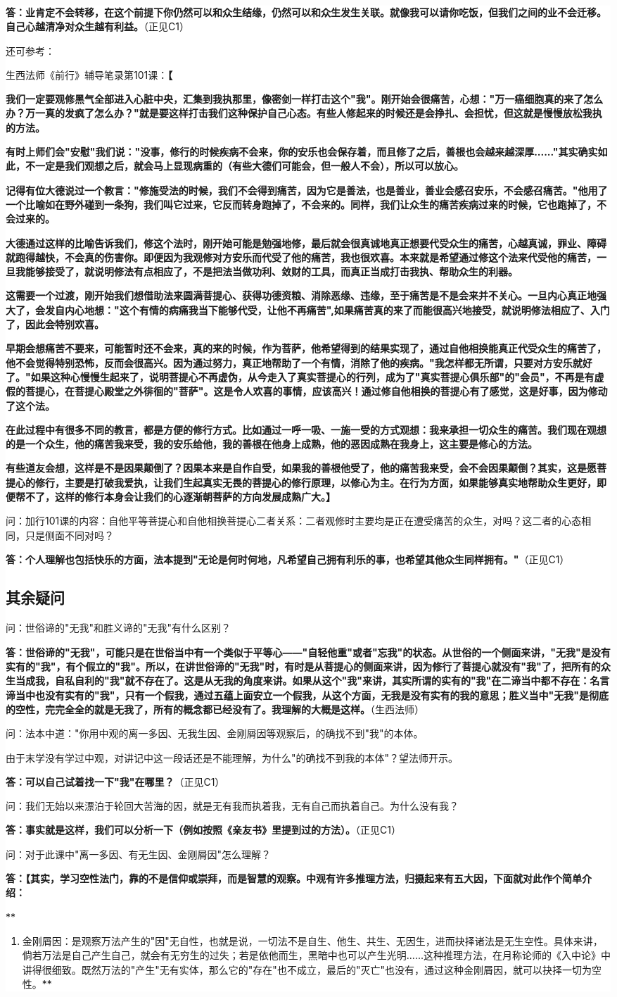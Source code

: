 **答：业肯定不会转移，在这个前提下你仍然可以和众生结缘，仍然可以和众生发生关联。就像我可以请你吃饭，但我们之间的业不会迁移。自己心越清净对众生越有利益。**（正见C1）

还可参考：

生西法师《前行》辅导笔录第101课：**【**

**我们一定要观修黑气全部进入心脏中央，汇集到我执那里，像密剑一样打击这个"我"。刚开始会很痛苦，心想："万一癌细胞真的来了怎么办？万一真的发疯了怎么办？"就是要这样打击我们这种保护自己心态。有些人修起来的时候还是会挣扎、会担忧，但这就是慢慢放松我执的方法。**

**有时上师们会"安慰"我们说："没事，修行的时候疾病不会来，你的安乐也会保存着，而且修了之后，善根也会越来越深厚......"其实确实如此，不一定是我们观想之后，就会马上显现病重的（有些大德们可能会，但一般人不会），所以可以放心。**

**记得有位大德说过一个教言："修施受法的时候，我们不会得到痛苦，因为它是善法，也是善业，善业会感召安乐，不会感召痛苦。"他用了一个比喻如在野外碰到一条狗，我们叫它过来，它反而转身跑掉了，不会来的。同样，我们让众生的痛苦疾病过来的时候，它也跑掉了，不会过来的。**

**大德通过这样的比喻告诉我们，修这个法时，刚开始可能是勉强地修，最后就会很真诚地真正想要代受众生的痛苦，心越真诚，罪业、障碍就跑得越快，不会真的伤害你。即便因为我观修对方安乐而代受了他的痛苦，我也很欢喜。本来就是希望通过修这个法来代受他的痛苦，一旦我能够接受了，就说明修法有点相应了，不是把法当做功利、敛财的工具，而真正当成打击我执、帮助众生的利器。**

**这需要一个过渡，刚开始我们想借助法来圆满菩提心、获得功德资粮、消除恶缘、违缘，至于痛苦是不是会来并不关心。一旦内心真正地强大了，会发自内心地想："这个有情的病痛我当下能够代受，让他不再痛苦",如果痛苦真的来了而能很高兴地接受，就说明修法相应了、入门了，因此会特别欢喜。**

**早期会想痛苦不要来，可能暂时还不会来，真的来的时候，作为菩萨，他希望得到的结果实现了，通过自他相换能真正代受众生的痛苦了，他不会觉得特别恐怖，反而会很高兴。因为通过努力，真正地帮助了一个有情，消除了他的疾病。"我怎样都无所谓，只要对方安乐就好了。"如果这种心慢慢生起来了，说明菩提心不再虚伪，从今走入了真实菩提心的行列，成为了"真实菩提心俱乐部"的"会员"，不再是有虚假的菩提心，在菩提心殿堂之外徘徊的"菩萨"。这是令人欢喜的事情，应该高兴！通过修自他相换的菩提心有了感觉，这是好事，因为修动了这个法。**

**在此过程中有很多不同的教言，都是方便的修行方式。比如通过一呼一吸、一施一受的方式观想：我来承担一切众生的痛苦。我们现在观想的是一个众生，他的痛苦我来受，我的安乐给他，我的善根在他身上成熟，他的恶因成熟在我身上，这主要是修心的方法。**

**有些道友会想，这样是不是因果颠倒了？因果本来是自作自受，如果我的善根他受了，他的痛苦我来受，会不会因果颠倒？其实，这是愿菩提心的修行，主要是打破我爱执，让我们生起真实无畏的菩提心的修行原理，以修心为主。在行为方面，如果能够真实地帮助众生更好，即便帮不了，这样的修行本身会让我们的心逐渐朝菩萨的方向发展成熟广大。】**

问：加行101课的内容：自他平等菩提心和自他相换菩提心二者关系：二者观修时主要均是正在遭受痛苦的众生，对吗？这二者的心态相同，只是侧面不同对吗？

**答：个人理解也包括快乐的方面，法本提到"无论是何时何地，凡希望自己拥有利乐的事，也希望其他众生同样拥有。"**（正见C1）

## 其余疑问

问：世俗谛的"无我"和胜义谛的"无我"有什么区别？

**答：世俗谛的"无我"，可能只是在世俗当中有一个类似于平等心——"自轻他重"或者"忘我"的状态。从世俗的一个侧面来讲，"无我"是没有实有的"我"，有个假立的"我"。所以，在讲世俗谛的"无我"时，有时是从菩提心的侧面来讲，因为修行了菩提心就没有"我"了，把所有的众生当成我，自私自利的"我"就不存在了。这是从无我的角度来讲。如果从这个"我"来讲，其实所谓的实有的"我"在二谛当中都不存在：名言谛当中也没有实有的"我"，只有一个假我，通过五蕴上面安立一个假我，从这个方面，无我是没有实有的我的意思；胜义当中"无我"是彻底的空性，完完全全的就是无我了，所有的概念都已经没有了。我理解的大概是这样。**（生西法师）

问：法本中道："你用中观的离一多因、无我生因、金刚屑因等观察后，的确找不到"我"的本体。

由于末学没有学过中观，对讲记中这一段话还是不能理解，为什么"的确找不到我的本体"？望法师开示。

**答：可以自己试着找一下"我"在哪里？**（正见C1）

问：我们无始以来漂泊于轮回大苦海的因，就是无有我而执着我，无有自己而执着自己。为什么没有我？

**答：事实就是这样，我们可以分析一下（例如按照《亲友书》里提到过的方法）。**（正见C1）

问：对于此课中"离一多因、有无生因、金刚屑因"怎么理解？

**答：【其实，学习空性法门，靠的不是信仰或崇拜，而是智慧的观察。中观有许多推理方法，归摄起来有五大因，下面就对此作个简单介绍：**

**
1. 金刚屑因：是观察万法产生的"因"无自性，也就是说，一切法不是自生、他生、共生、无因生，进而抉择诸法是无生空性。具体来讲，倘若万法是自己产生自己，就会有无穷生的过失；若是依他而生，黑暗中也可以产生光明......这种推理方法，在月称论师的《入中论》中讲得很细致。既然万法的"产生"无有实体，那么它的"存在"也不成立，最后的"灭亡"也没有，通过这种金刚屑因，就可以抉择一切为空性。**
